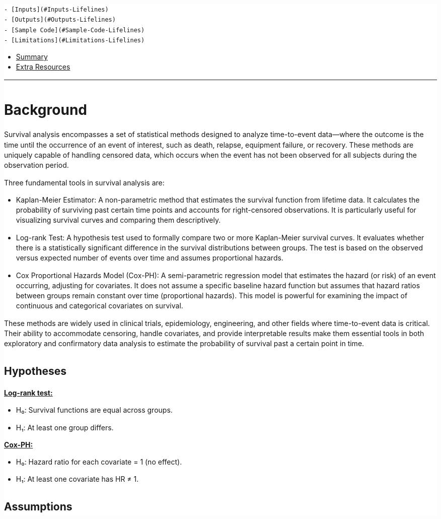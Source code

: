     - [Inputs](#Inputs-Lifelines)
    - [Outputs](#Outputs-Lifelines)
    - [Sample Code](#Sample-Code-Lifelines)
    - [Limitations](#Limitations-Lifelines)
- [Summary](#Summary)
- [Extra Resources](#Extra-Resourses)


---


# Background

Survival analysis encompasses a set of statistical methods designed to analyze time-to-event data—where the outcome is the time until the occurrence of an event of interest, such as death, relapse, equipment failure, or recovery. These methods are uniquely capable of handling censored data, which occurs when the event has not been observed for all subjects during the observation period.

Three fundamental tools in survival analysis are:

- Kaplan-Meier Estimator: A non-parametric method that estimates the survival function from lifetime data. It calculates the probability of surviving past certain time points and accounts for right-censored observations. It is particularly useful for visualizing survival curves and comparing them descriptively.

- Log-rank Test: A hypothesis test used to formally compare two or more Kaplan-Meier survival curves. It evaluates whether there is a statistically significant difference in the survival distributions between groups. The test is based on the observed versus expected number of events over time and assumes proportional hazards.

- Cox Proportional Hazards Model (Cox-PH): A semi-parametric regression model that estimates the hazard (or risk) of an event occurring, adjusting for covariates. It does not assume a specific baseline hazard function but assumes that hazard ratios between groups remain constant over time (proportional hazards). This model is powerful for examining the impact of continuous and categorical covariates on survival.

These methods are widely used in clinical trials, epidemiology, engineering, and other fields where time-to-event data is critical. Their ability to accommodate censoring, handle covariates, and provide interpretable results make them essential tools in both exploratory and confirmatory data analysis to estimate the probability of survival past a certain point in time.

## Hypotheses

<ins>**Log-rank test:**</ins>

  - H₀: Survival functions are equal across groups.

  - H₁: At least one group differs.

<ins>**Cox-PH:**</ins>

  - H₀: Hazard ratio for each covariate = 1 (no effect).

  - H₁: At least one covariate has HR ≠ 1.
  
## Assumptions
